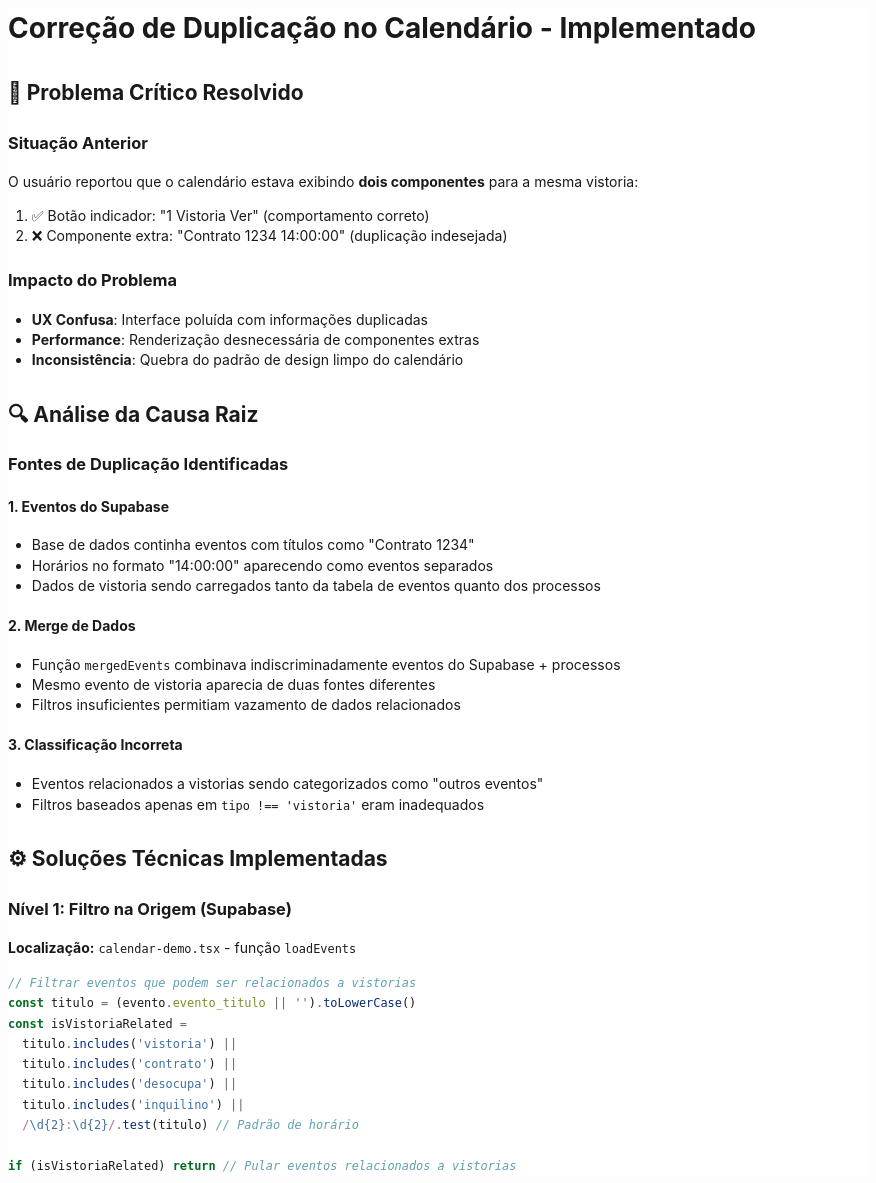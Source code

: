 # Correção de Duplicação no Calendário - Implementado

## 🎯 **Problema Crítico Resolvido**

### Situação Anterior

O usuário reportou que o calendário estava exibindo **dois componentes** para a mesma vistoria:

1. ✅ Botão indicador: "1 Vistoria Ver" (comportamento correto)
2. ❌ Componente extra: "Contrato 1234 14:00:00" (duplicação indesejada)

### Impacto do Problema

- **UX Confusa**: Interface poluída com informações duplicadas
- **Performance**: Renderização desnecessária de componentes extras
- **Inconsistência**: Quebra do padrão de design limpo do calendário

## 🔍 **Análise da Causa Raiz**

### Fontes de Duplicação Identificadas

#### **1. Eventos do Supabase**

- Base de dados continha eventos com títulos como "Contrato 1234"
- Horários no formato "14:00:00" aparecendo como eventos separados
- Dados de vistoria sendo carregados tanto da tabela de eventos quanto dos processos

#### **2. Merge de Dados**

- Função `mergedEvents` combinava indiscriminadamente eventos do Supabase + processos
- Mesmo evento de vistoria aparecia de duas fontes diferentes
- Filtros insuficientes permitiam vazamento de dados relacionados

#### **3. Classificação Incorreta**

- Eventos relacionados a vistorias sendo categorizados como "outros eventos"
- Filtros baseados apenas em `tipo !== 'vistoria'` eram inadequados

## ⚙️ **Soluções Técnicas Implementadas**

### **Nível 1: Filtro na Origem (Supabase)**

**Localização:** `calendar-demo.tsx` - função `loadEvents`

```typescript
// Filtrar eventos que podem ser relacionados a vistorias
const titulo = (evento.evento_titulo || '').toLowerCase()
const isVistoriaRelated =
  titulo.includes('vistoria') ||
  titulo.includes('contrato') ||
  titulo.includes('desocupa') ||
  titulo.includes('inquilino') ||
  /\d{2}:\d{2}/.test(titulo) // Padrão de horário

if (isVistoriaRelated) return // Pular eventos relacionados a vistorias
```
